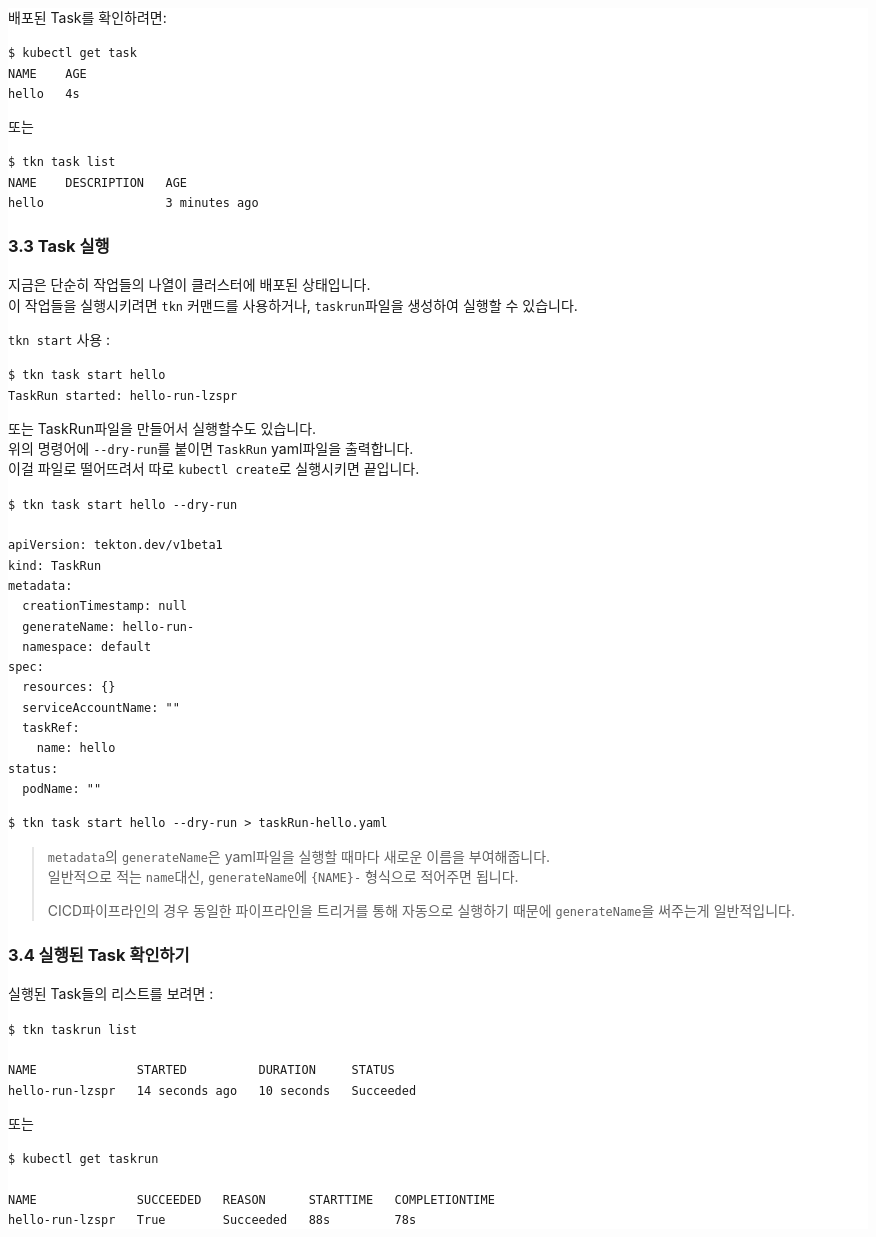 배포된 Task를 확인하려면:  
~~~
$ kubectl get task
NAME    AGE
hello   4s
~~~
또는
~~~
$ tkn task list
NAME    DESCRIPTION   AGE
hello                 3 minutes ago
~~~

### 3.3 Task 실행
지금은 단순히 작업들의 나열이 클러스터에 배포된 상태입니다.  
이 작업들을 실행시키려면 `tkn` 커맨드를 사용하거나, `taskrun`파일을 생성하여 실행할 수 있습니다.  

`tkn start` 사용 :  
~~~
$ tkn task start hello
TaskRun started: hello-run-lzspr
~~~

또는 TaskRun파일을 만들어서 실행할수도 있습니다.  
위의 명령어에 `--dry-run`를 붙이면 `TaskRun` yaml파일을 출력합니다.  
이걸 파일로 떨어뜨려서 따로 `kubectl create`로 실행시키면 끝입니다.  
~~~
$ tkn task start hello --dry-run

apiVersion: tekton.dev/v1beta1
kind: TaskRun
metadata:
  creationTimestamp: null
  generateName: hello-run-
  namespace: default
spec:
  resources: {}
  serviceAccountName: ""
  taskRef:
    name: hello
status:
  podName: ""
~~~

~~~
$ tkn task start hello --dry-run > taskRun-hello.yaml
~~~

> `metadata`의 `generateName`은 yaml파일을 실행할 때마다 새로운 이름을 부여해줍니다.  
> 일반적으로 적는 `name`대신, `generateName`에 `{NAME}-` 형식으로 적어주면 됩니다.  
>
>CICD파이프라인의 경우 동일한 파이프라인을 트리거를 통해 자동으로 실행하기 때문에 `generateName`을 써주는게 일반적입니다.  

### 3.4 실행된 Task 확인하기
실행된 Task들의 리스트를 보려면 :   
~~~
$ tkn taskrun list

NAME              STARTED          DURATION     STATUS
hello-run-lzspr   14 seconds ago   10 seconds   Succeeded
~~~
또는
~~~ 
$ kubectl get taskrun

NAME              SUCCEEDED   REASON      STARTTIME   COMPLETIONTIME
hello-run-lzspr   True        Succeeded   88s         78s
~~~